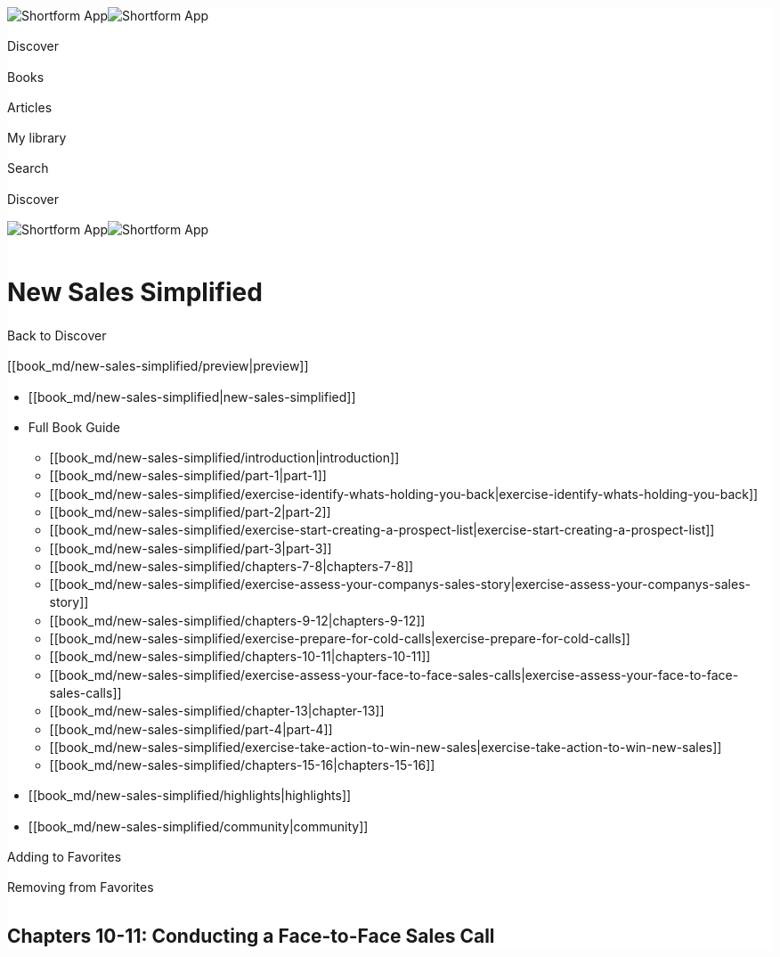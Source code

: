 ![Shortform App](/img/logo.36a2399e.svg)![Shortform App](/img/logo-dark.70c1b072.svg)

Discover

Books

Articles

My library

Search

Discover

![Shortform App](/img/logo.36a2399e.svg)![Shortform App](/img/logo-dark.70c1b072.svg)

# New Sales Simplified

Back to Discover

[[book_md/new-sales-simplified/preview|preview]]

  * [[book_md/new-sales-simplified|new-sales-simplified]]
  * Full Book Guide

    * [[book_md/new-sales-simplified/introduction|introduction]]
    * [[book_md/new-sales-simplified/part-1|part-1]]
    * [[book_md/new-sales-simplified/exercise-identify-whats-holding-you-back|exercise-identify-whats-holding-you-back]]
    * [[book_md/new-sales-simplified/part-2|part-2]]
    * [[book_md/new-sales-simplified/exercise-start-creating-a-prospect-list|exercise-start-creating-a-prospect-list]]
    * [[book_md/new-sales-simplified/part-3|part-3]]
    * [[book_md/new-sales-simplified/chapters-7-8|chapters-7-8]]
    * [[book_md/new-sales-simplified/exercise-assess-your-companys-sales-story|exercise-assess-your-companys-sales-story]]
    * [[book_md/new-sales-simplified/chapters-9-12|chapters-9-12]]
    * [[book_md/new-sales-simplified/exercise-prepare-for-cold-calls|exercise-prepare-for-cold-calls]]
    * [[book_md/new-sales-simplified/chapters-10-11|chapters-10-11]]
    * [[book_md/new-sales-simplified/exercise-assess-your-face-to-face-sales-calls|exercise-assess-your-face-to-face-sales-calls]]
    * [[book_md/new-sales-simplified/chapter-13|chapter-13]]
    * [[book_md/new-sales-simplified/part-4|part-4]]
    * [[book_md/new-sales-simplified/exercise-take-action-to-win-new-sales|exercise-take-action-to-win-new-sales]]
    * [[book_md/new-sales-simplified/chapters-15-16|chapters-15-16]]
  * [[book_md/new-sales-simplified/highlights|highlights]]
  * [[book_md/new-sales-simplified/community|community]]



Adding to Favorites 

Removing from Favorites 

## Chapters 10-11: Conducting a Face-to-Face Sales Call
